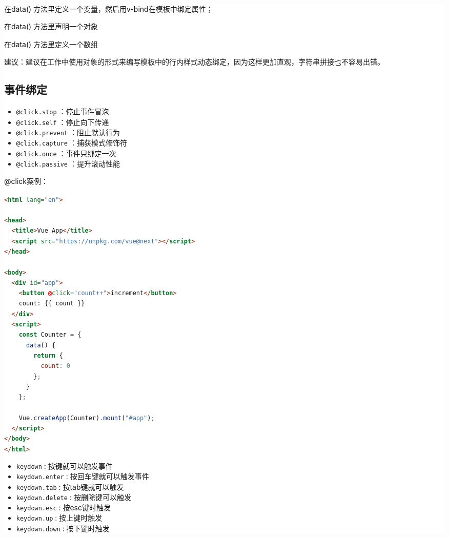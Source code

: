 在data() 方法里定义一个变量，然后用v-bind在模板中绑定属性；

在data() 方法里声明一个对象

在data() 方法里定义一个数组

建议：建议在工作中使用对象的形式来编写模板中的行内样式动态绑定，因为这样更加直观，字符串拼接也不容易出错。


##  事件绑定

* `@click.stop` ：停止事件冒泡
* `@click.self` ：停止向下传递
* `@click.prevent` ：阻止默认行为
* `@click.capture` ：捕获模式修饰符
* `@click.once` ：事件只绑定一次
* `@click.passive` ：提升滚动性能

@click案例：

```html
<html lang="en">

<head>
  <title>Vue App</title>
  <script src="https://unpkg.com/vue@next"></script>
</head>

<body>
  <div id="app">
    <button @click="count++">increment</button>
    count: {{ count }}
  </div>
  <script>
    const Counter = {
      data() {
        return {
          count: 0
        };
      }
    };

    Vue.createApp(Counter).mount("#app");
  </script>
</body>
</html>
```

* `keydown` : 按键就可以触发事件
* `keydown.enter` : 按回车键就可以触发事件
* `keydown.tab` : 按tab键就可以触发
* `keydown.delete` : 按删除键可以触发
* `keydown.esc` : 按esc键时触发
* `keydown.up` : 按上键时触发
* `keydown.down` : 按下键时触发
